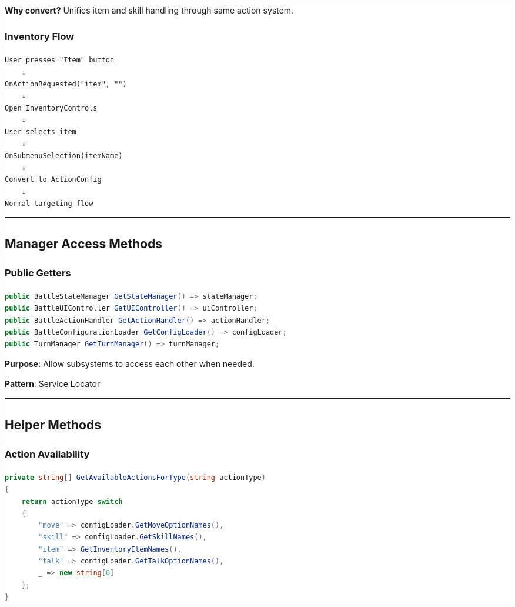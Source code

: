 **Why convert?** Unifies item and skill handling through same action system.

### Inventory Flow

```
User presses "Item" button
    ↓
OnActionRequested("item", "")
    ↓
Open InventoryControls
    ↓
User selects item
    ↓
OnSubmenuSelection(itemName)
    ↓
Convert to ActionConfig
    ↓
Normal targeting flow
```

---

## Manager Access Methods

### Public Getters

```csharp
public BattleStateManager GetStateManager() => stateManager;
public BattleUIController GetUIController() => uiController;
public BattleActionHandler GetActionHandler() => actionHandler;
public BattleConfigurationLoader GetConfigLoader() => configLoader;
public TurnManager GetTurnManager() => turnManager;
```

**Purpose**: Allow subsystems to access each other when needed.

**Pattern**: Service Locator

---

## Helper Methods

### Action Availability

```csharp
private string[] GetAvailableActionsForType(string actionType)
{
    return actionType switch
    {
        "move" => configLoader.GetMoveOptionNames(),
        "skill" => configLoader.GetSkillNames(),
        "item" => GetInventoryItemNames(),
        "talk" => configLoader.GetTalkOptionNames(),
        _ => new string[0]
    };
}
```

